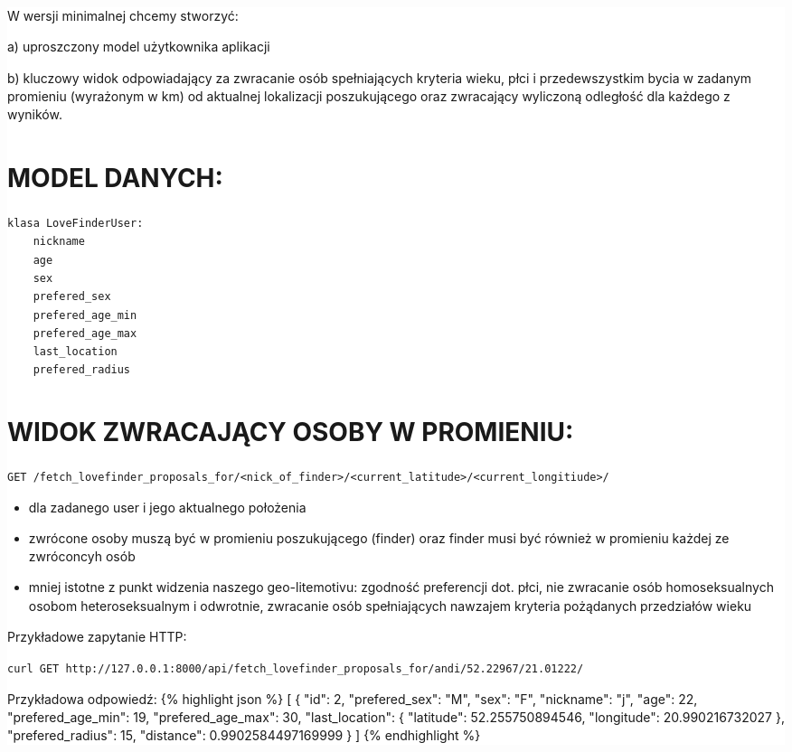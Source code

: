 W wersji minimalnej chcemy stworzyć:

a) uproszczony model użytkownika aplikacji

b) kluczowy widok odpowiadający za zwracanie osób spełniających kryteria wieku, płci i przedewszystkim bycia w zadanym promieniu (wyrażonym w km) od aktualnej lokalizacji poszukującego oraz zwracający wyliczoną odległość dla każdego z wyników.


MODEL DANYCH:
============

	klasa LoveFinderUser:
	    nickname
	    age
	    sex
	    prefered_sex
	    prefered_age_min
	    prefered_age_max
	    last_location
	    prefered_radius


WIDOK ZWRACAJĄCY OSOBY W PROMIENIU:
===================================

	GET /fetch_lovefinder_proposals_for/<nick_of_finder>/<current_latitude>/<current_longitiude>/

- dla zadanego user i jego aktualnego położenia

- zwrócone osoby muszą być w promieniu poszukującego (finder) oraz
finder musi być również w promieniu każdej ze zwróconcyh osób

- mniej istotne z punkt widzenia naszego geo-litemotivu: zgodność
preferencji dot. płci, nie zwracanie osób homoseksualnych osobom
heteroseksualnym i odwrotnie, zwracanie osób spełniających
nawzajem kryteria pożądanych przedziałów wieku

Przykładowe zapytanie HTTP:

	curl GET http://127.0.0.1:8000/api/fetch_lovefinder_proposals_for/andi/52.22967/21.01222/

Przykładowa odpowiedź:
{% highlight json %}
[
  {
    "id": 2,
    "prefered_sex": "M",
    "sex": "F",
    "nickname": "j",
    "age": 22,
    "prefered_age_min": 19,
    "prefered_age_max": 30,
    "last_location": {
      "latitude": 52.255750894546,
      "longitude": 20.990216732027
    },
    "prefered_radius": 15,
    "distance": 0.9902584497169999
  }
]
{% endhighlight %}
